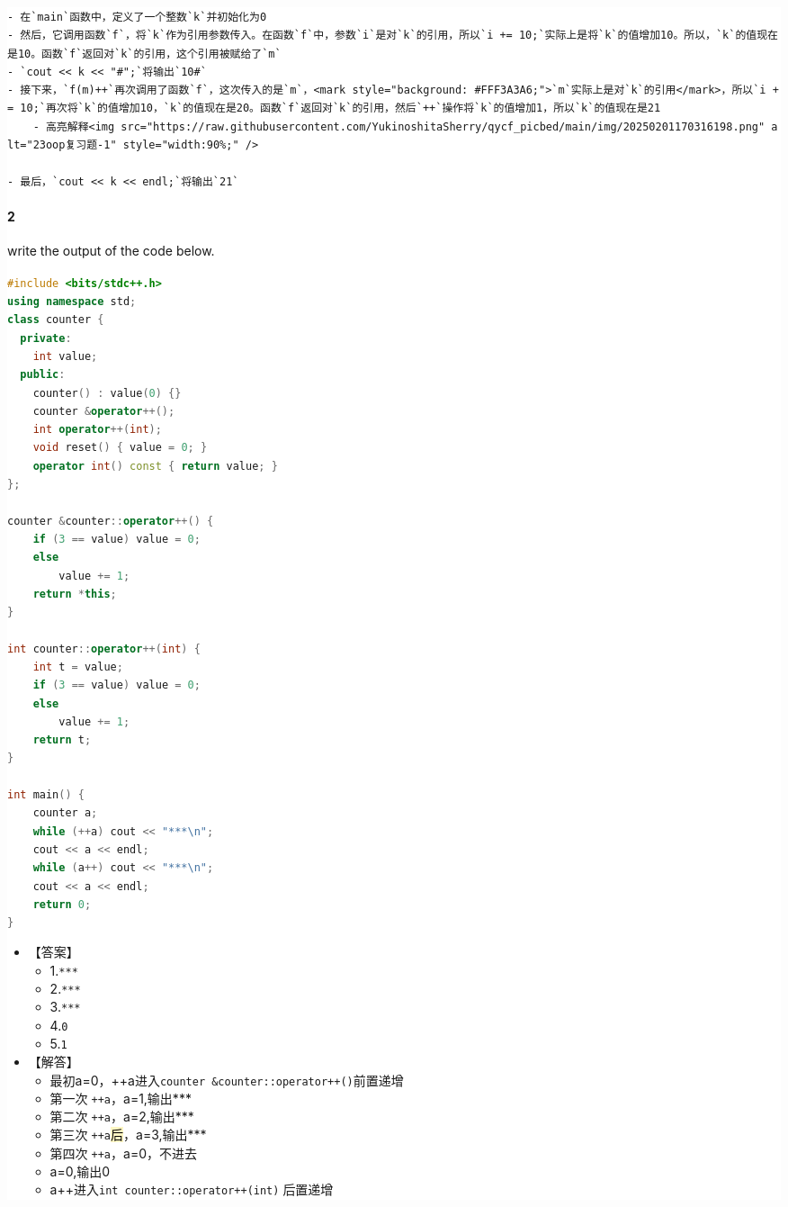 	- 在`main`函数中，定义了一个整数`k`并初始化为0
	- 然后，它调用函数`f`，将`k`作为引用参数传入。在函数`f`中，参数`i`是对`k`的引用，所以`i += 10;`实际上是将`k`的值增加10。所以，`k`的值现在是10。函数`f`返回对`k`的引用，这个引用被赋给了`m`
	- `cout << k << "#";`将输出`10#`
	- 接下来，`f(m)++`再次调用了函数`f`，这次传入的是`m`，<mark style="background: #FFF3A3A6;">`m`实际上是对`k`的引用</mark>，所以`i += 10;`再次将`k`的值增加10，`k`的值现在是20。函数`f`返回对`k`的引用，然后`++`操作将`k`的值增加1，所以`k`的值现在是21
		- 高亮解释<img src="https://raw.githubusercontent.com/YukinoshitaSherry/qycf_picbed/main/img/20250201170316198.png" alt="23oop复习题-1" style="width:90%;" />

	- 最后，`cout << k << endl;`将输出`21`
#### 2
write the output of the code below.
```c++
#include <bits/stdc++.h>
using namespace std;
class counter {
  private:
    int value;
  public:
    counter() : value(0) {}
    counter &operator++();
    int operator++(int);
    void reset() { value = 0; }
    operator int() const { return value; }
};

counter &counter::operator++() {
    if (3 == value) value = 0;
    else
        value += 1;
    return *this;
}

int counter::operator++(int) {
    int t = value;
    if (3 == value) value = 0;
    else
        value += 1;
    return t;
}

int main() {
    counter a;
    while (++a) cout << "***\n";
    cout << a << endl;
    while (a++) cout << "***\n";
    cout << a << endl;
    return 0;
}
```
- 【答案】
	- 1.`***`
	- 2.`***`
	- 3.`***`
	- 4.`0`
	- 5.`1`
- 【解答】
	- 最初a=0，++a进入`counter &counter::operator++()`前置递增
	- 第一次 `++a`，a=1,输出***
	- 第二次 `++a`，a=2,输出***
	- 第三次 `++a`<mark style="background: #FFF3A3A6;">后</mark>，a=3,输出***
	- 第四次 `++a`，a=0，不进去
	- a=0,输出0
	- a++进入`int counter::operator++(int)` 后置递增